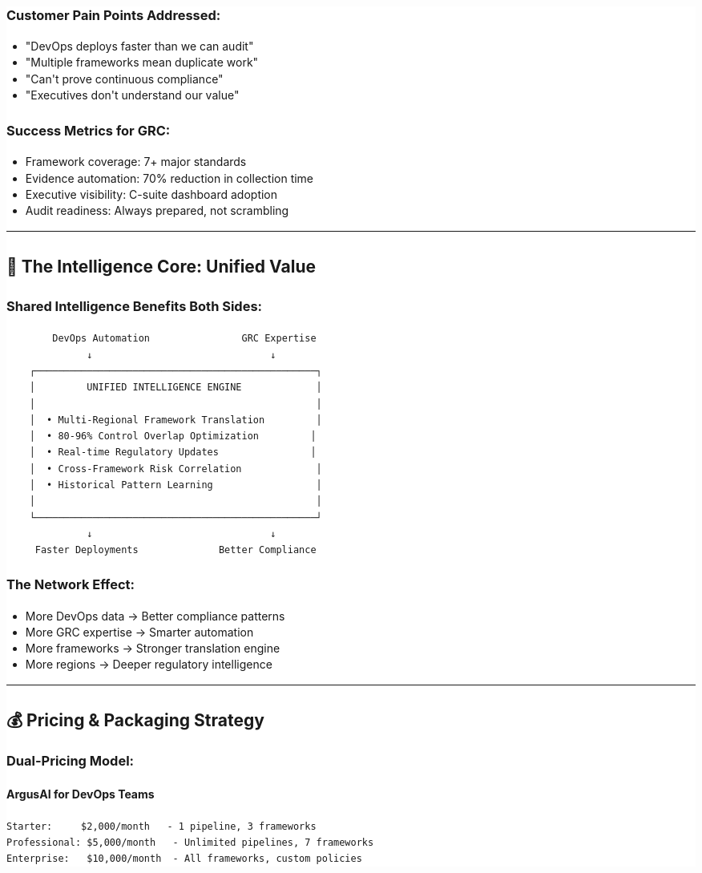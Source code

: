 ### **Customer Pain Points Addressed:**
- "DevOps deploys faster than we can audit"
- "Multiple frameworks mean duplicate work"
- "Can't prove continuous compliance"
- "Executives don't understand our value"

### **Success Metrics for GRC:**
- Framework coverage: 7+ major standards
- Evidence automation: 70% reduction in collection time
- Executive visibility: C-suite dashboard adoption
- Audit readiness: Always prepared, not scrambling

---

## 🧠 The Intelligence Core: Unified Value

### **Shared Intelligence Benefits Both Sides:**

```ascii
        DevOps Automation                GRC Expertise
              ↓                               ↓
    ┌─────────────────────────────────────────────────┐
    │         UNIFIED INTELLIGENCE ENGINE             │
    │                                                 │
    │  • Multi-Regional Framework Translation         │
    │  • 80-96% Control Overlap Optimization         │
    │  • Real-time Regulatory Updates                │
    │  • Cross-Framework Risk Correlation             │
    │  • Historical Pattern Learning                  │
    │                                                 │
    └─────────────────────────────────────────────────┘
              ↓                               ↓
     Faster Deployments              Better Compliance
```

### **The Network Effect:**
- More DevOps data → Better compliance patterns
- More GRC expertise → Smarter automation
- More frameworks → Stronger translation engine
- More regions → Deeper regulatory intelligence

---

## 💰 Pricing & Packaging Strategy

### **Dual-Pricing Model:**

#### **ArgusAI for DevOps Teams**
```
Starter:     $2,000/month   - 1 pipeline, 3 frameworks
Professional: $5,000/month   - Unlimited pipelines, 7 frameworks  
Enterprise:   $10,000/month  - All frameworks, custom policies
```
